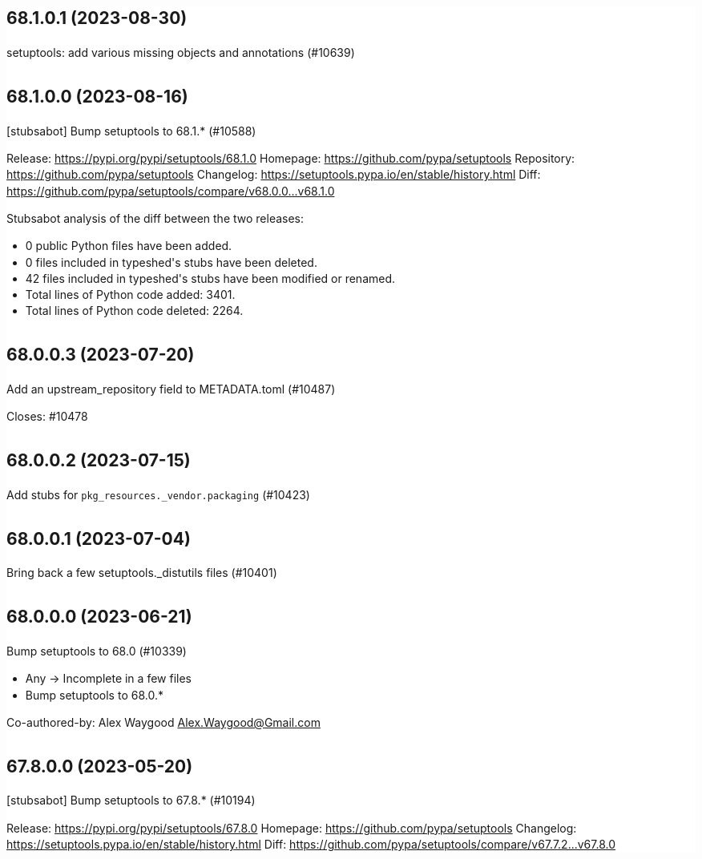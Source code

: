 ## 68.1.0.1 (2023-08-30)

setuptools: add various missing objects and annotations (#10639)

## 68.1.0.0 (2023-08-16)

[stubsabot] Bump setuptools to 68.1.* (#10588)

Release: https://pypi.org/pypi/setuptools/68.1.0
Homepage: https://github.com/pypa/setuptools
Repository: https://github.com/pypa/setuptools
Changelog: https://setuptools.pypa.io/en/stable/history.html
Diff: https://github.com/pypa/setuptools/compare/v68.0.0...v68.1.0

Stubsabot analysis of the diff between the two releases:
 - 0 public Python files have been added.
 - 0 files included in typeshed's stubs have been deleted.
 - 42 files included in typeshed's stubs have been modified or renamed.
 - Total lines of Python code added: 3401.
 - Total lines of Python code deleted: 2264.

## 68.0.0.3 (2023-07-20)

Add an upstream_repository field to METADATA.toml (#10487)

Closes: #10478

## 68.0.0.2 (2023-07-15)

Add stubs for `pkg_resources._vendor.packaging` (#10423)

## 68.0.0.1 (2023-07-04)

Bring back a few setuptools._distutils files (#10401)

## 68.0.0.0 (2023-06-21)

Bump setuptools to 68.0 (#10339)

* Any -> Incomplete in a few files
* Bump setuptools to 68.0.*

Co-authored-by: Alex Waygood <Alex.Waygood@Gmail.com>

## 67.8.0.0 (2023-05-20)

[stubsabot] Bump setuptools to 67.8.* (#10194)

Release: https://pypi.org/pypi/setuptools/67.8.0
Homepage: https://github.com/pypa/setuptools
Changelog: https://setuptools.pypa.io/en/stable/history.html
Diff: https://github.com/pypa/setuptools/compare/v67.7.2...v67.8.0
